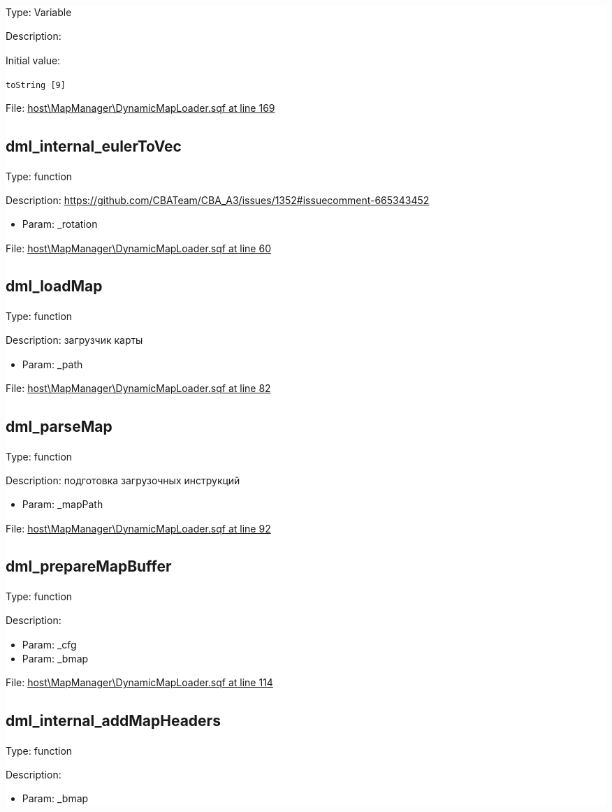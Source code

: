 Type: Variable

Description: 


Initial value:
```sqf
toString [9]
```
File: [host\MapManager\DynamicMapLoader.sqf at line 169](../../../Src/host/MapManager/DynamicMapLoader.sqf#L169)
## dml_internal_eulerToVec

Type: function

Description: https://github.com/CBATeam/CBA_A3/issues/1352#issuecomment-665343452
- Param: _rotation

File: [host\MapManager\DynamicMapLoader.sqf at line 60](../../../Src/host/MapManager/DynamicMapLoader.sqf#L60)
## dml_loadMap

Type: function

Description: загрузчик карты
- Param: _path

File: [host\MapManager\DynamicMapLoader.sqf at line 82](../../../Src/host/MapManager/DynamicMapLoader.sqf#L82)
## dml_parseMap

Type: function

Description: подготовка загрузочных инструкций
- Param: _mapPath

File: [host\MapManager\DynamicMapLoader.sqf at line 92](../../../Src/host/MapManager/DynamicMapLoader.sqf#L92)
## dml_prepareMapBuffer

Type: function

Description: 
- Param: _cfg
- Param: _bmap

File: [host\MapManager\DynamicMapLoader.sqf at line 114](../../../Src/host/MapManager/DynamicMapLoader.sqf#L114)
## dml_internal_addMapHeaders

Type: function

Description: 
- Param: _bmap
